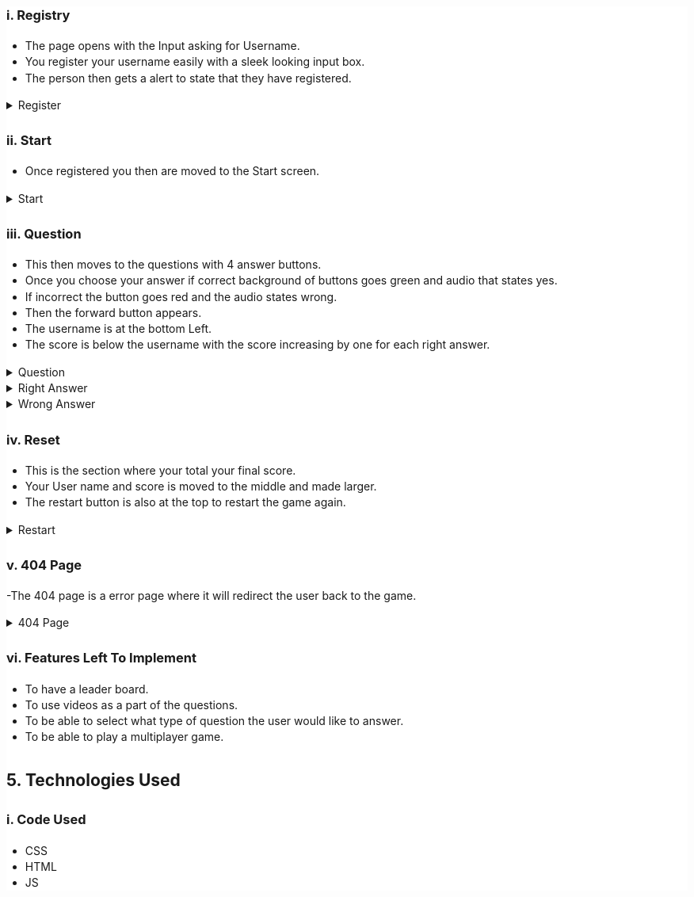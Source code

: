 ### i. Registry
- The page opens with the Input asking for Username.
- You register your username easily with a sleek looking input box.
- The person then gets a alert to state that they have registered.

<details><summary>Register</summary></details>   

### ii. Start
- Once registered you then are moved to the Start screen.

<details><summary>Start</summary></details> 

### iii. Question
- This then moves to the questions with 4 answer buttons.
- Once you choose your answer if correct background of buttons goes green and audio that states yes.
- If incorrect the button goes red and the audio states wrong.
- Then the forward button appears.
- The username is at the bottom Left.
- The score is below the username with the score increasing by one for each right answer.

<details><summary>Question</summary></details> 
<details><summary>Right Answer</summary></details> 
<details><summary>Wrong Answer</summary></details> 

### iv. Reset
- This is the section where your total your final score.
- Your User name and score is moved to the middle and made larger.
- The restart button is also at the top to restart the game again.

<details><summary>Restart</summary></details> 

### v. 404 Page
-The 404 page is a error page where it will redirect the user back to the game.

<details><summary>404 Page</summary></details>  

### vi. Features Left To Implement
- To have a leader board.
- To use videos as a part of the questions.
- To be able to select what type of question the user would like to answer.
- To be able to play a multiplayer game.

## 5. Technologies Used

### i. Code Used

- CSS
- HTML
- JS

